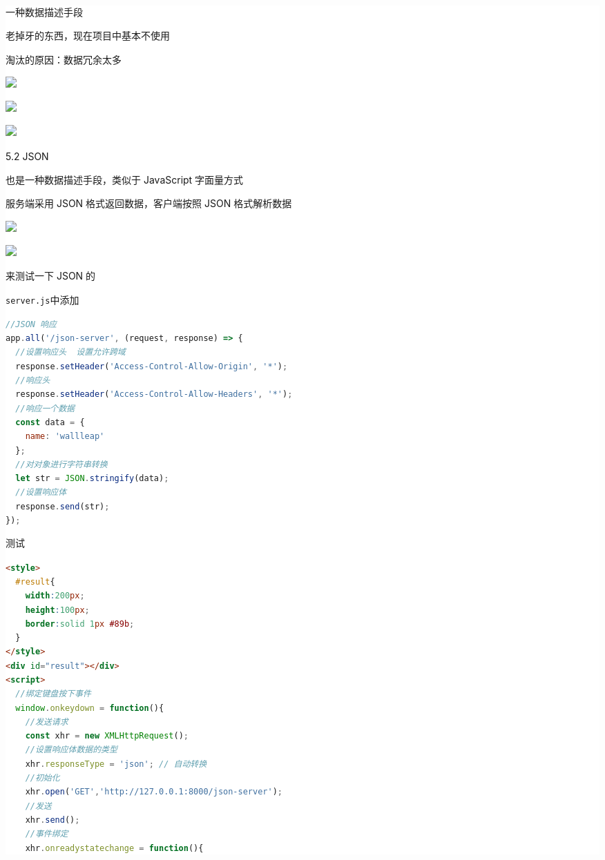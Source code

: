 一种数据描述手段

老掉牙的东西，现在项目中基本不使用

淘汰的原因：数据冗余太多

![](https://cdn.wallleap.cn/img/pic/illustration/20200815185058.png)

![](https://cdn.wallleap.cn/img/pic/illustration/20200815185108.png)

![](https://cdn.wallleap.cn/img/pic/illustration/20200815185115.png)

5.2 JSON

也是一种数据描述手段，类似于 JavaScript 字面量方式

服务端采用 JSON 格式返回数据，客户端按照 JSON 格式解析数据

![](https://cdn.wallleap.cn/img/pic/illustration/20200815185141.png)

![](https://cdn.wallleap.cn/img/pic/illustration/20200815185148.png)

来测试一下 JSON 的

`server.js`中添加

```javascript
//JSON 响应
app.all('/json-server', (request, response) => {
  //设置响应头  设置允许跨域
  response.setHeader('Access-Control-Allow-Origin', '*');
  //响应头
  response.setHeader('Access-Control-Allow-Headers', '*');
  //响应一个数据
  const data = {
    name: 'wallleap'
  };
  //对对象进行字符串转换
  let str = JSON.stringify(data);
  //设置响应体
  response.send(str);
});
```

测试

```html
<style>
  #result{
    width:200px;
    height:100px;
    border:solid 1px #89b;
  }
</style>
<div id="result"></div>
<script>
  //绑定键盘按下事件
  window.onkeydown = function(){
    //发送请求
    const xhr = new XMLHttpRequest();
    //设置响应体数据的类型
    xhr.responseType = 'json'; // 自动转换
    //初始化
    xhr.open('GET','http://127.0.0.1:8000/json-server');
    //发送
    xhr.send();
    //事件绑定
    xhr.onreadystatechange = function(){
```